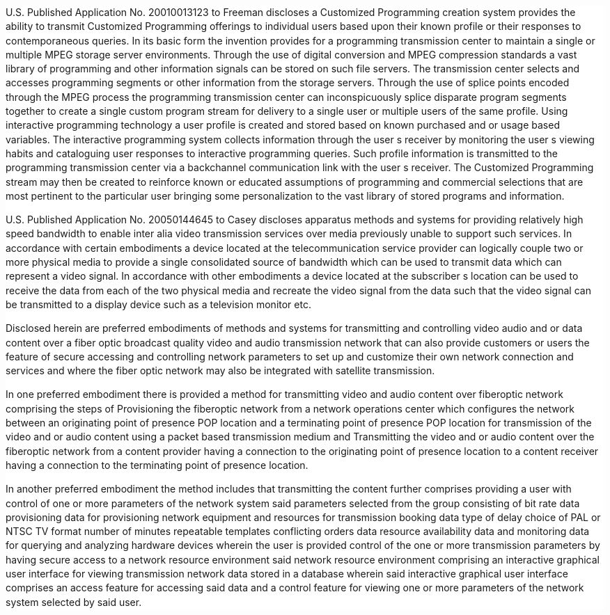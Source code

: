 U.S. Published Application No. 20010013123 to Freeman discloses a Customized Programming creation system provides the ability to transmit Customized Programming offerings to individual users based upon their known profile or their responses to contemporaneous queries. In its basic form the invention provides for a programming transmission center to maintain a single or multiple MPEG storage server environments. Through the use of digital conversion and MPEG compression standards a vast library of programming and other information signals can be stored on such file servers. The transmission center selects and accesses programming segments or other information from the storage servers. Through the use of splice points encoded through the MPEG process the programming transmission center can inconspicuously splice disparate program segments together to create a single custom program stream for delivery to a single user or multiple users of the same profile. Using interactive programming technology a user profile is created and stored based on known purchased and or usage based variables. The interactive programming system collects information through the user s receiver by monitoring the user s viewing habits and cataloguing user responses to interactive programming queries. Such profile information is transmitted to the programming transmission center via a backchannel communication link with the user s receiver. The Customized Programming stream may then be created to reinforce known or educated assumptions of programming and commercial selections that are most pertinent to the particular user bringing some personalization to the vast library of stored programs and information.

U.S. Published Application No. 20050144645 to Casey discloses apparatus methods and systems for providing relatively high speed bandwidth to enable inter alia video transmission services over media previously unable to support such services. In accordance with certain embodiments a device located at the telecommunication service provider can logically couple two or more physical media to provide a single consolidated source of bandwidth which can be used to transmit data which can represent a video signal. In accordance with other embodiments a device located at the subscriber s location can be used to receive the data from each of the two physical media and recreate the video signal from the data such that the video signal can be transmitted to a display device such as a television monitor etc.

Disclosed herein are preferred embodiments of methods and systems for transmitting and controlling video audio and or data content over a fiber optic broadcast quality video and audio transmission network that can also provide customers or users the feature of secure accessing and controlling network parameters to set up and customize their own network connection and services and where the fiber optic network may also be integrated with satellite transmission.

In one preferred embodiment there is provided a method for transmitting video and audio content over fiberoptic network comprising the steps of Provisioning the fiberoptic network from a network operations center which configures the network between an originating point of presence POP location and a terminating point of presence POP location for transmission of the video and or audio content using a packet based transmission medium and Transmitting the video and or audio content over the fiberoptic network from a content provider having a connection to the originating point of presence location to a content receiver having a connection to the terminating point of presence location.

In another preferred embodiment the method includes that transmitting the content further comprises providing a user with control of one or more parameters of the network system said parameters selected from the group consisting of bit rate data provisioning data for provisioning network equipment and resources for transmission booking data type of delay choice of PAL or NTSC TV format number of minutes repeatable templates conflicting orders data resource availability data and monitoring data for querying and analyzing hardware devices wherein the user is provided control of the one or more transmission parameters by having secure access to a network resource environment said network resource environment comprising an interactive graphical user interface for viewing transmission network data stored in a database wherein said interactive graphical user interface comprises an access feature for accessing said data and a control feature for viewing one or more parameters of the network system selected by said user.

